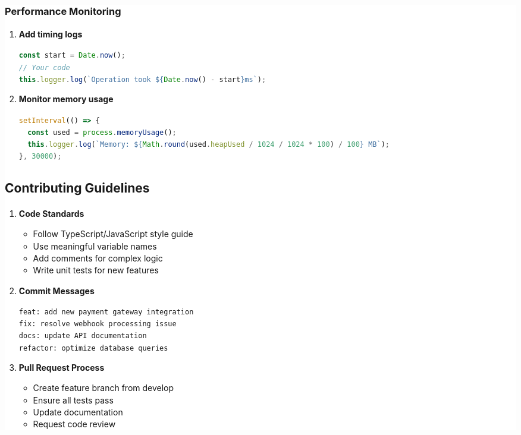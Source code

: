 ### Performance Monitoring

1. **Add timing logs**
   ```typescript
   const start = Date.now();
   // Your code
   this.logger.log(`Operation took ${Date.now() - start}ms`);
   ```

2. **Monitor memory usage**
   ```typescript
   setInterval(() => {
     const used = process.memoryUsage();
     this.logger.log(`Memory: ${Math.round(used.heapUsed / 1024 / 1024 * 100) / 100} MB`);
   }, 30000);
   ```

## Contributing Guidelines

1. **Code Standards**
   - Follow TypeScript/JavaScript style guide
   - Use meaningful variable names
   - Add comments for complex logic
   - Write unit tests for new features

2. **Commit Messages**
   ```
   feat: add new payment gateway integration
   fix: resolve webhook processing issue
   docs: update API documentation
   refactor: optimize database queries
   ```

3. **Pull Request Process**
   - Create feature branch from develop
   - Ensure all tests pass
   - Update documentation
   - Request code review